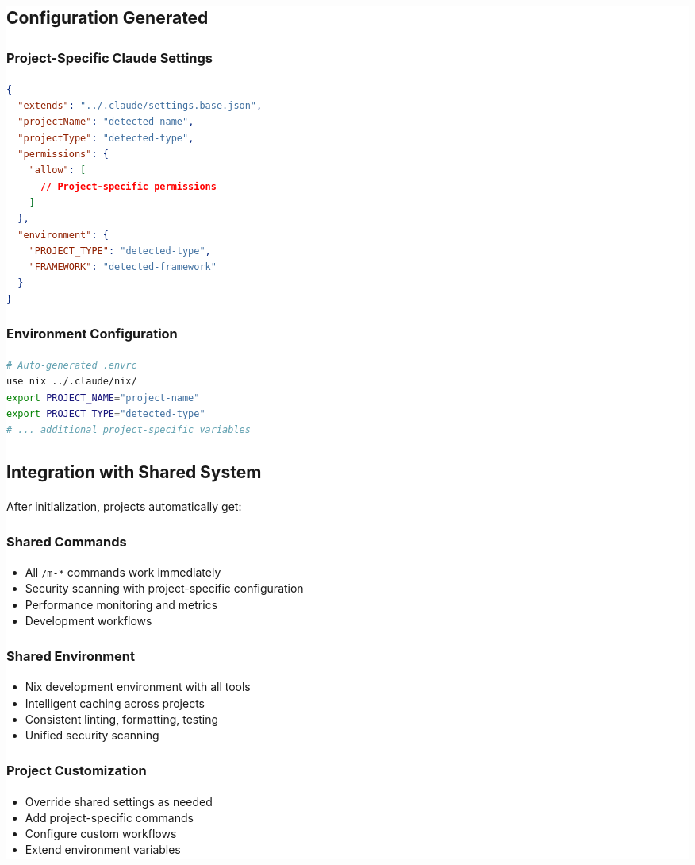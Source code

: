 ## Configuration Generated

### Project-Specific Claude Settings
```json
{
  "extends": "../.claude/settings.base.json",
  "projectName": "detected-name",
  "projectType": "detected-type",
  "permissions": {
    "allow": [
      // Project-specific permissions
    ]
  },
  "environment": {
    "PROJECT_TYPE": "detected-type",
    "FRAMEWORK": "detected-framework"
  }
}
```

### Environment Configuration
```bash
# Auto-generated .envrc
use nix ../.claude/nix/
export PROJECT_NAME="project-name"
export PROJECT_TYPE="detected-type"
# ... additional project-specific variables
```

## Integration with Shared System

After initialization, projects automatically get:

### Shared Commands
- All `/m-*` commands work immediately
- Security scanning with project-specific configuration
- Performance monitoring and metrics
- Development workflows

### Shared Environment
- Nix development environment with all tools
- Intelligent caching across projects
- Consistent linting, formatting, testing
- Unified security scanning

### Project Customization
- Override shared settings as needed
- Add project-specific commands
- Configure custom workflows
- Extend environment variables
